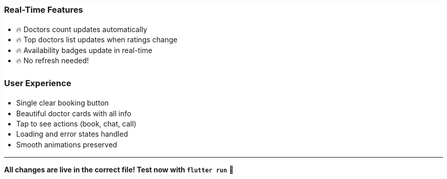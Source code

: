 ### Real-Time Features
- 🔥 Doctors count updates automatically
- 🔥 Top doctors list updates when ratings change
- 🔥 Availability badges update in real-time
- 🔥 No refresh needed!

### User Experience
- Single clear booking button
- Beautiful doctor cards with all info
- Tap to see actions (book, chat, call)
- Loading and error states handled
- Smooth animations preserved

---

**All changes are live in the correct file! Test now with `flutter run`** 🚀
